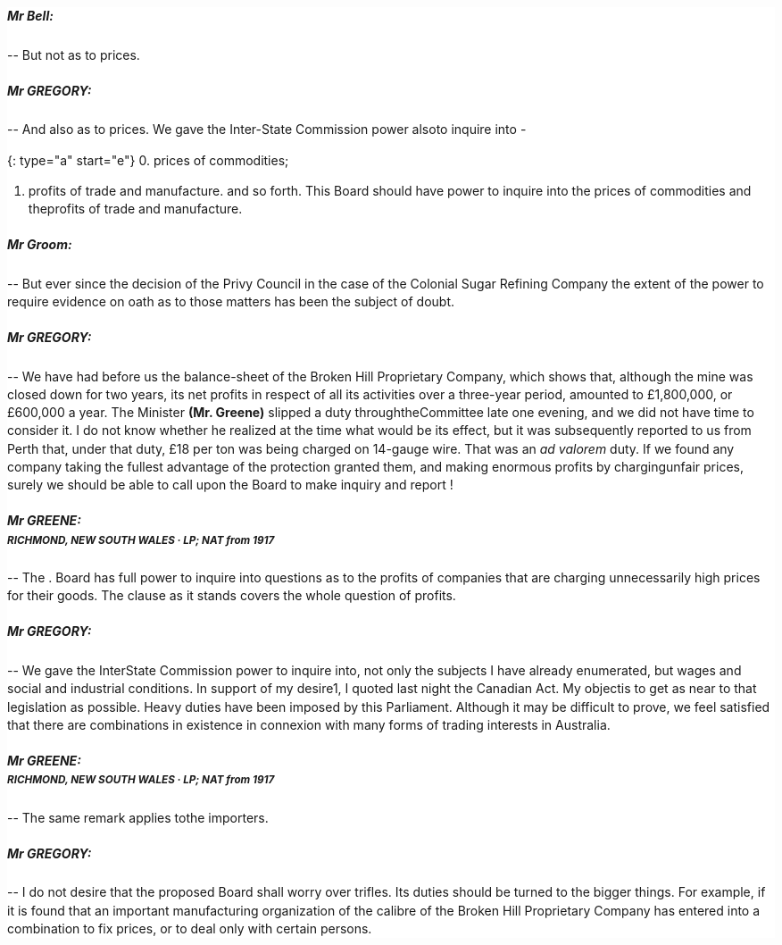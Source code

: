 ##### Mr Bell:

-- But not as to prices. 

##### Mr GREGORY:

-- And also as to prices. We gave the Inter-State Commission power alsoto inquire into - 

{: type="a" start="e"}
0. prices of commodities; 
1. profits of trade and manufacture. and so forth. This Board should have power to inquire into the prices of commodities and theprofits of trade and manufacture. 

##### Mr Groom:

-- But ever since the decision of the Privy Council in the case of the Colonial Sugar Refining Company the extent of the power to require evidence on oath as to those matters has been the subject of doubt. 

##### Mr GREGORY:

-- We have had before us the balance-sheet of the Broken Hill Proprietary Company, which shows that, although the mine was closed down for two years, its net profits in respect of all its activities over a three-year period, amounted to £1,800,000, or £600,000 a year. The Minister  **(Mr. Greene)**  slipped a duty throughtheCommittee late one evening, and we did not have time to consider it. I do not know whether he realized at the time what would be its effect, but it was subsequently reported to us from Perth that, under that duty, £18 per ton was being charged on 14-gauge wire. That was an  *ad valorem*  duty. If we found any company taking the fullest advantage of the protection granted them, and making enormous profits by chargingunfair prices, surely we should be able to call upon the Board to make inquiry and report ! 

##### Mr GREENE:<br><small class="text-muted">RICHMOND, NEW SOUTH WALES &middot; LP; NAT from 1917</small>

--  The . Board has full power to inquire into questions as to the profits of companies that are charging unnecessarily high prices for their goods. The clause as it stands covers the whole question of profits. 

##### Mr GREGORY:

-- We gave the InterState Commission power to inquire into, not only the subjects I have already enumerated, but wages and social and industrial conditions. In support of my desire1, I quoted last night the Canadian Act. My objectis to get as near to that legislation as possible. Heavy duties have been imposed by this Parliament. Although it may be difficult to prove, we feel satisfied that there are combinations in existence in connexion with many forms of trading interests in Australia. 

##### Mr GREENE:<br><small class="text-muted">RICHMOND, NEW SOUTH WALES &middot; LP; NAT from 1917</small>

--  The same remark applies tothe importers. 

##### Mr GREGORY:

--  I do not desire that the proposed Board shall worry over trifles. Its duties should be turned to the bigger things. For example, if it is found that an important manufacturing organization of the calibre of the Broken Hill Proprietary Company has entered into a combination to fix prices, or to deal only with certain persons. 
